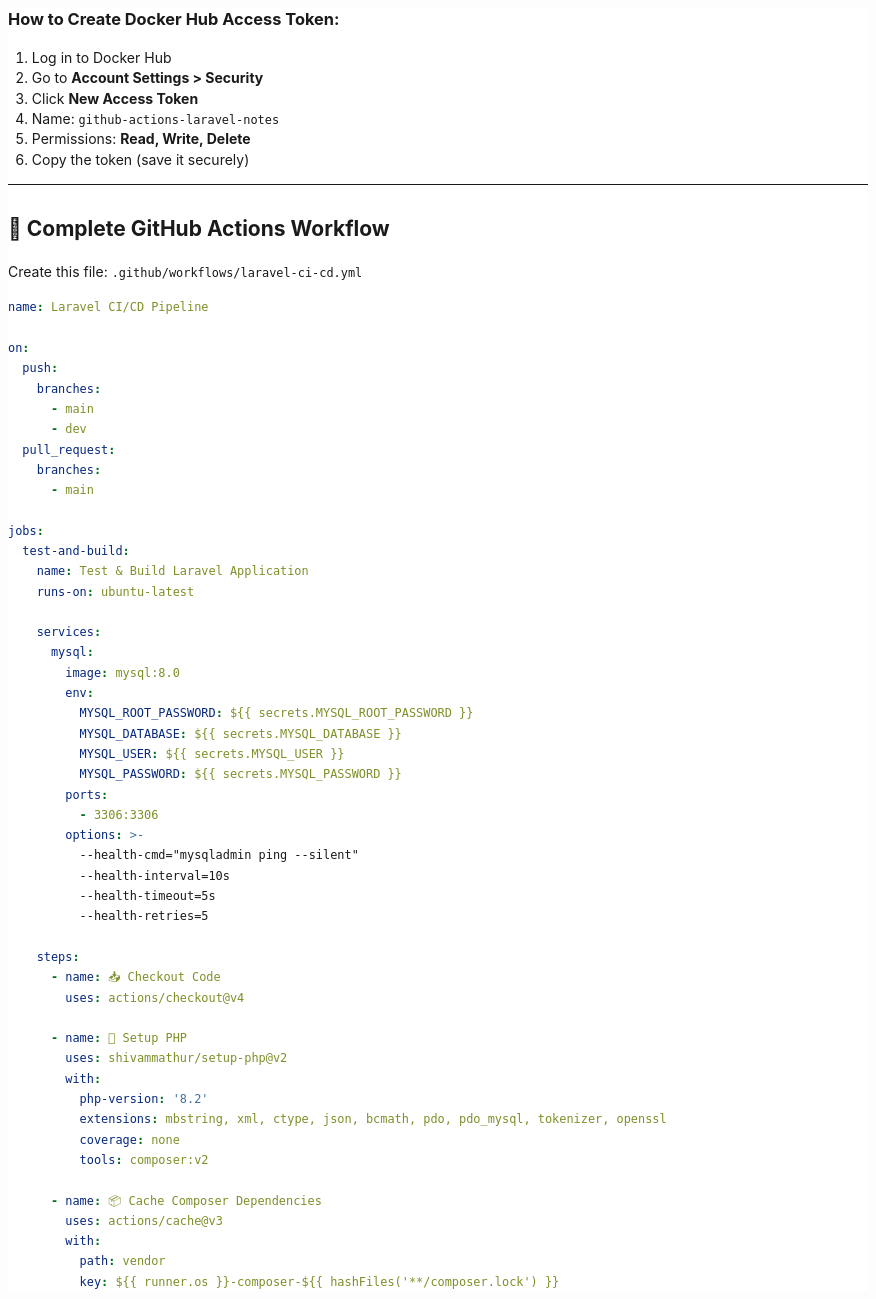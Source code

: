 ### How to Create Docker Hub Access Token:
1. Log in to Docker Hub
2. Go to **Account Settings > Security**
3. Click **New Access Token**
4. Name: `github-actions-laravel-notes`
5. Permissions: **Read, Write, Delete**
6. Copy the token (save it securely)

---

## 📄 Complete GitHub Actions Workflow

Create this file: `.github/workflows/laravel-ci-cd.yml`

```yaml
name: Laravel CI/CD Pipeline

on:
  push:
    branches: 
      - main
      - dev
  pull_request:
    branches: 
      - main

jobs:
  test-and-build:
    name: Test & Build Laravel Application
    runs-on: ubuntu-latest
    
    services:
      mysql:
        image: mysql:8.0
        env:
          MYSQL_ROOT_PASSWORD: ${{ secrets.MYSQL_ROOT_PASSWORD }}
          MYSQL_DATABASE: ${{ secrets.MYSQL_DATABASE }}
          MYSQL_USER: ${{ secrets.MYSQL_USER }}
          MYSQL_PASSWORD: ${{ secrets.MYSQL_PASSWORD }}
        ports:
          - 3306:3306
        options: >-
          --health-cmd="mysqladmin ping --silent"
          --health-interval=10s
          --health-timeout=5s
          --health-retries=5

    steps:
      - name: 📥 Checkout Code
        uses: actions/checkout@v4
        
      - name: 🐘 Setup PHP
        uses: shivammathur/setup-php@v2
        with:
          php-version: '8.2'
          extensions: mbstring, xml, ctype, json, bcmath, pdo, pdo_mysql, tokenizer, openssl
          coverage: none
          tools: composer:v2
          
      - name: 📦 Cache Composer Dependencies
        uses: actions/cache@v3
        with:
          path: vendor
          key: ${{ runner.os }}-composer-${{ hashFiles('**/composer.lock') }}
```